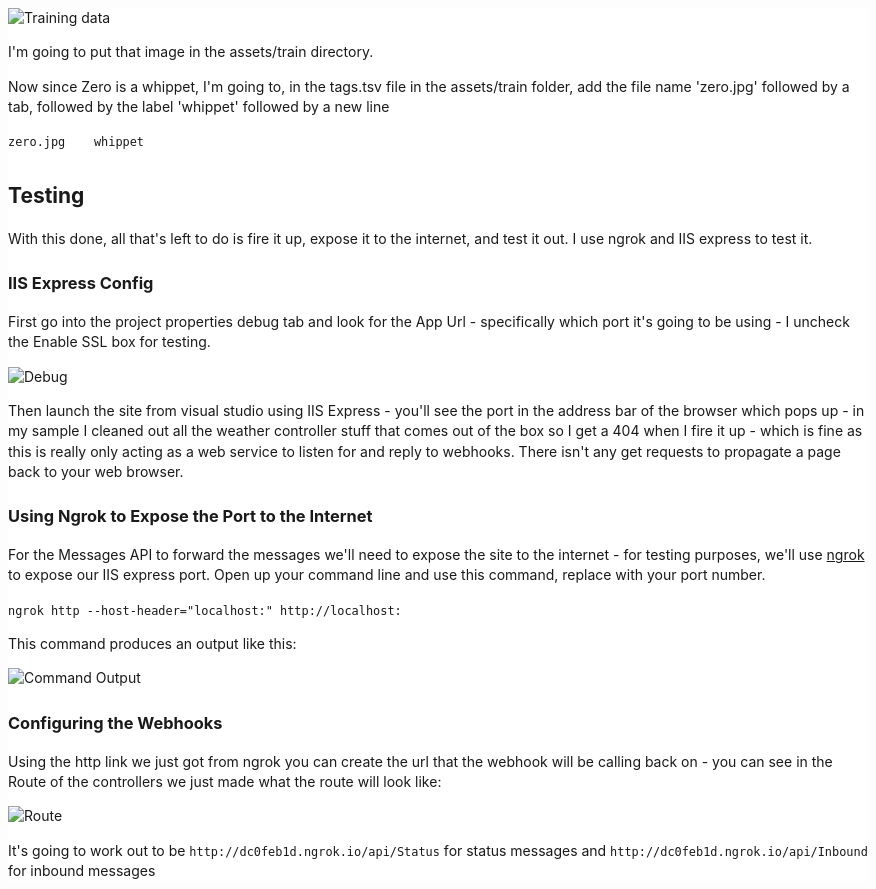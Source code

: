 ![Training data](https://www.nexmo.com/wp-content/uploads/2019/10/zero.png "Training data")

I'm going to put that image in the assets/train directory.

Now since Zero is a whippet, I'm going to, in the tags.tsv file in the assets/train folder, add the file name 'zero.jpg' followed by a tab, followed by the label 'whippet' followed by a new line

```text
zero.jpg    whippet
```

## Testing

With this done, all that's left to do is fire it up, expose it to the internet, and test it out. I use ngrok and IIS express to test it.

### IIS Express Config

First go into the project properties debug tab and look for the App Url - specifically which port it's going to be using - I uncheck the Enable SSL box for testing.

![Debug](https://www.nexmo.com/wp-content/uploads/2019/10/IIS_Config.png "Debug")

Then launch the site from visual studio using IIS Express - you'll see the port in the address bar of the browser which pops up - in my sample I cleaned out all the weather controller stuff that comes out of the box so I get a 404 when I fire it up - which is fine as this is really only acting as a web service to listen for and reply to webhooks. There isn't any get requests to propagate a page back to your web browser.

### Using Ngrok to Expose the Port to the Internet

For the Messages API to forward the messages we'll need to expose the site to the internet - for testing purposes, we'll use <a href="https://ngrok.com">ngrok</a> to expose our IIS express port. Open up your command line and use this command, replace  with your port number.

`ngrok http --host-header="localhost:" http://localhost:`

This command produces an output like this:

![Command Output](https://www.nexmo.com/wp-content/uploads/2019/10/ngrok.png "Command Output")

### Configuring the Webhooks

Using the http link we just got from ngrok you can create the url that the webhook will be calling back on - you can see in the Route of the controllers we just made what the route will look like:


![Route](https://www.nexmo.com/wp-content/uploads/2019/10/controllerExample.png "Route")


It's going to work out to be
`http://dc0feb1d.ngrok.io/api/Status` for status messages
and
`http://dc0feb1d.ngrok.io/api/Inbound` for inbound messages
